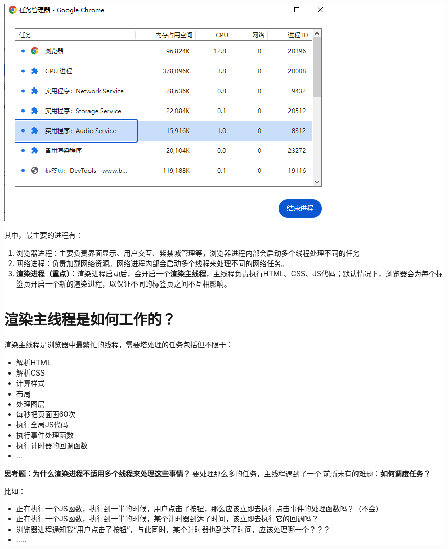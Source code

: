 ![Alt text](image-34.png)

其中，最主要的进程有：
1. 浏览器进程：主要负责界面显示、用户交互、紫禁城管理等，浏览器进程内部会启动多个线程处理不同的任务
2. 网络进程：负责加载网络资源。网络进程内部会启动多个线程来处理不同的网络任务。
3. **渲染进程（重点）**：渲染进程启动后，会开启一个**渲染主线程**，主线程负责执行HTML、CSS、JS代码；默认情况下，浏览器会为每个标签页开启一个新的渲染进程，以保证不同的标签页之间不互相影响。

# 渲染主线程是如何工作的？
渲染主线程是浏览器中最繁忙的线程，需要塔处理的任务包括但不限于：
- 解析HTML
- 解析CSS
- 计算样式
- 布局
- 处理图层
- 每秒把页面画60次
- 执行全局JS代码
- 执行事件处理函数
- 执行计时器的回调函数
- ...

**思考题：为什么渲染进程不适用多个线程来处理这些事情？**
要处理那么多的任务，主线程遇到了一个 前所未有的难题：**如何调度任务？**

比如：
- 正在执行一个JS函数，执行到一半的时候，用户点击了按钮，那么应该立即去执行点击事件的处理函数吗？（不会）
- 正在执行一个JS函数，执行到一半的时候，某个计时器到达了时间，该立即去执行它的回调吗？
- 浏览器进程通知我“用户点击了按钮”，与此同时，某个计时器也到达了时间，应该处理哪一个？？？
- .....
